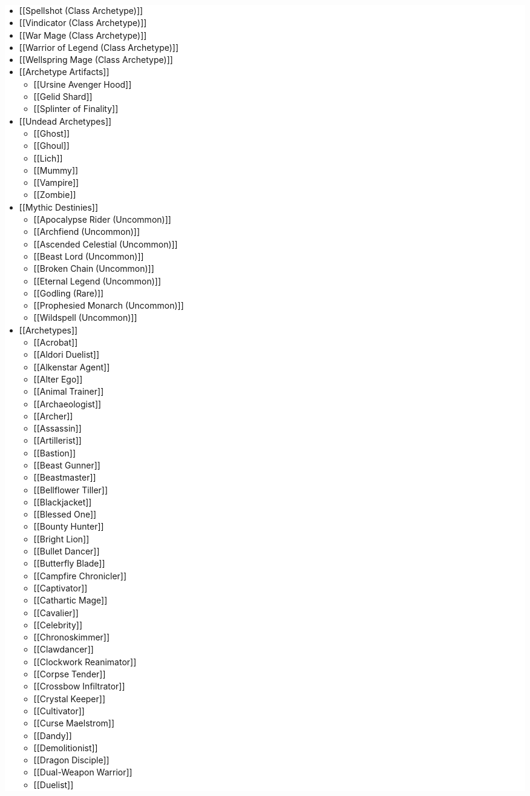   - [[Spellshot (Class Archetype)]]
  - [[Vindicator (Class Archetype)]]
  - [[War Mage (Class Archetype)]]
  - [[Warrior of Legend (Class Archetype)]]
  - [[Wellspring Mage (Class Archetype)]]
- [[Archetype Artifacts]]
  - [[Ursine Avenger Hood]]
  - [[Gelid Shard]]
  - [[Splinter of Finality]]
- [[Undead Archetypes]]
  - [[Ghost]]
  - [[Ghoul]]
  - [[Lich]]
  - [[Mummy]]
  - [[Vampire]]
  - [[Zombie]]
- [[Mythic Destinies]]
  - [[Apocalypse Rider (Uncommon)]]
  - [[Archfiend (Uncommon)]]
  - [[Ascended Celestial (Uncommon)]]
  - [[Beast Lord (Uncommon)]]
  - [[Broken Chain (Uncommon)]]
  - [[Eternal Legend (Uncommon)]]
  - [[Godling (Rare)]]
  - [[Prophesied Monarch (Uncommon)]]
  - [[Wildspell (Uncommon)]]
- [[Archetypes]]
  - [[Acrobat]]
  - [[Aldori Duelist]]
  - [[Alkenstar Agent]]
  - [[Alter Ego]]
  - [[Animal Trainer]]
  - [[Archaeologist]]
  - [[Archer]]
  - [[Assassin]]
  - [[Artillerist]]
  - [[Bastion]]
  - [[Beast Gunner]]
  - [[Beastmaster]]
  - [[Bellflower Tiller]]
  - [[Blackjacket]]
  - [[Blessed One]]
  - [[Bounty Hunter]]
  - [[Bright Lion]]
  - [[Bullet Dancer]]
  - [[Butterfly Blade]]
  - [[Campfire Chronicler]]
  - [[Captivator]]
  - [[Cathartic Mage]]
  - [[Cavalier]]
  - [[Celebrity]]
  - [[Chronoskimmer]]
  - [[Clawdancer]]
  - [[Clockwork Reanimator]]
  - [[Corpse Tender]]
  - [[Crossbow Infiltrator]]
  - [[Crystal Keeper]]
  - [[Cultivator]]
  - [[Curse Maelstrom]]
  - [[Dandy]]
  - [[Demolitionist]]
  - [[Dragon Disciple]]
  - [[Dual-Weapon Warrior]]
  - [[Duelist]]